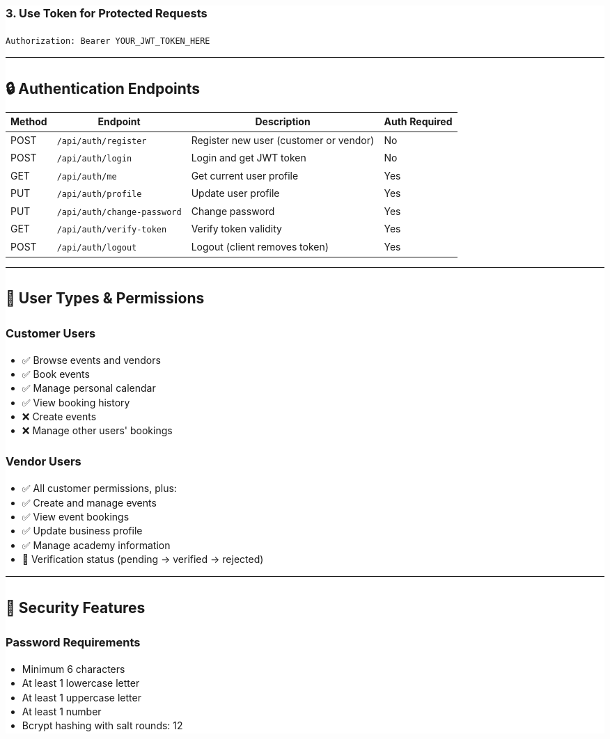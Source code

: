 ### 3. **Use Token for Protected Requests**
```bash
Authorization: Bearer YOUR_JWT_TOKEN_HERE
```

---

## 🔒 **Authentication Endpoints**

| Method | Endpoint | Description | Auth Required |
|--------|----------|-------------|---------------|
| POST | `/api/auth/register` | Register new user (customer or vendor) | No |
| POST | `/api/auth/login` | Login and get JWT token | No |
| GET | `/api/auth/me` | Get current user profile | Yes |
| PUT | `/api/auth/profile` | Update user profile | Yes |
| PUT | `/api/auth/change-password` | Change password | Yes |
| GET | `/api/auth/verify-token` | Verify token validity | Yes |
| POST | `/api/auth/logout` | Logout (client removes token) | Yes |

---

## 👥 **User Types & Permissions**

### **Customer Users**
- ✅ Browse events and vendors
- ✅ Book events
- ✅ Manage personal calendar
- ✅ View booking history
- ❌ Create events
- ❌ Manage other users' bookings

### **Vendor Users**
- ✅ All customer permissions, plus:
- ✅ Create and manage events
- ✅ View event bookings
- ✅ Update business profile
- ✅ Manage academy information
- 🔄 Verification status (pending → verified → rejected)

---

## 🔐 **Security Features**

### **Password Requirements**
- Minimum 6 characters
- At least 1 lowercase letter
- At least 1 uppercase letter  
- At least 1 number
- Bcrypt hashing with salt rounds: 12
